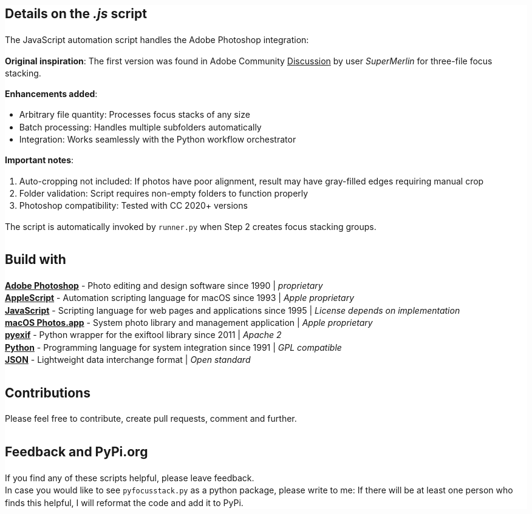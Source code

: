 ## Details on the _.js_ script

The JavaScript automation script handles the Adobe Photoshop integration:

**Original inspiration**: The first version was found in Adobe Community [Discussion] by user *SuperMerlin* for three-file focus stacking.

**Enhancements added**:
- Arbitrary file quantity: Processes focus stacks of any size
- Batch processing: Handles multiple subfolders automatically  
- Integration: Works seamlessly with the Python workflow orchestrator

**Important notes**:
1. Auto-cropping not included: If photos have poor alignment, result may have gray-filled edges requiring manual crop
2. Folder validation: Script requires non-empty folders to function properly
3. Photoshop compatibility: Tested with CC 2020+ versions

The script is automatically invoked by `runner.py` when Step 2 creates focus stacking groups.


[Discussion]: https://community.adobe.com/t5/photoshop-ecosystem-discussions/automate-focus-stacking-script-action-help-needed/m-p/10483237

## Build with

**[Adobe Photoshop]** - Photo editing and design software since 1990 | *proprietary*  
**[AppleScript]** - Automation scripting language for macOS since 1993 | *Apple proprietary*  
**[JavaScript]** - Scripting language for web pages and applications since 1995 | *License depends on implementation*  
**[macOS Photos.app]** - System photo library and management application | *Apple proprietary*  
**[pyexif]** - Python wrapper for the exiftool library since 2011 | *Apache 2*  
**[Python]** - Programming language for system integration since 1991 | *GPL compatible*  
**[JSON]** - Lightweight data interchange format | *Open standard*


[Adobe Photoshop]: https://www.adobe.com/products/photoshop.html
[AppleScript]: https://developer.apple.com/library/archive/documentation/AppleScript/Conceptual/AppleScriptLangGuide/introduction/ASLR_intro.html
[macOS Photos.app]: https://www.apple.com/macos/photos/
[pyexif]: https://pypi.org/project/pyexif/
[Python]: https://www.python.org/
[JavaScript]: https://ecma-international.org/publications-and-standards/standards/ecma-262/
[JSON]: https://www.json.org/

## Contributions

Please feel free to contribute, create pull requests, comment and further. 

## Feedback and PyPi.org

If you find any of these scripts helpful, please leave feedback.  
In case you would like to see `pyfocusstack.py` as a python package, please write to me: If there will be at least one person who finds this helpful, I will reformat the code and add it to PyPi. 


[Helicon Focus]: https://www.heliconsoft.com/heliconsoft-products/helicon-focus/
[Zerene]: https://www.zerenesystems.com/cms/stacker
[ChimpStackr]: https://github.com/noah-peeters/ChimpStackr
[Enfuse]: https://enblend.sourceforge.net/enfuse.doc/enfuse_4.2.xhtml/enfuse.html
[1]: https://www.inaturalist.org/observations/187942621
[2]: https://www.inaturalist.org/observations/187239060
[3]: https://www.inaturalist.org/observations/183093937
[4]: https://www.inaturalist.org/observations/169738063
[5]: https://www.inaturalist.org/observations/182633085